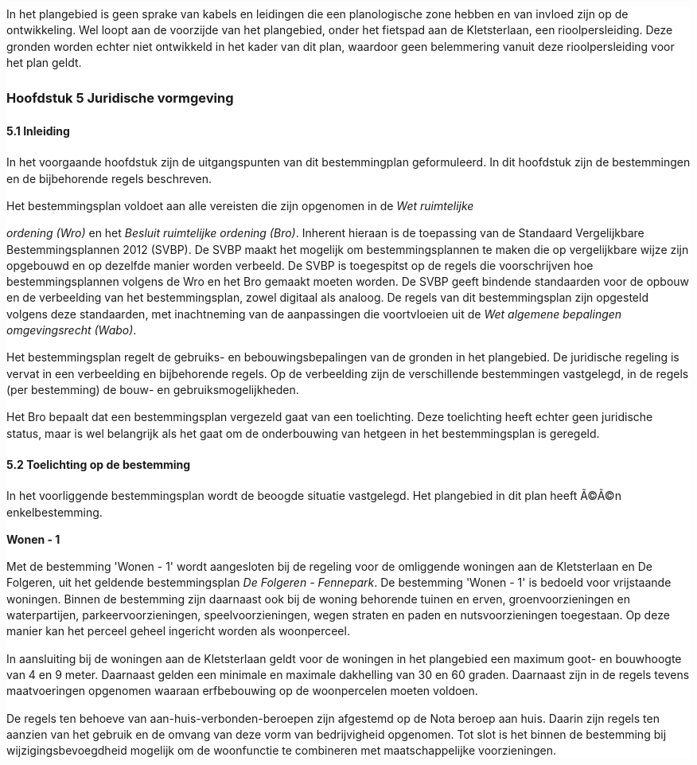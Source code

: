 In het plangebied is geen sprake van kabels en leidingen die een planologische zone hebben en van invloed zijn op de ontwikkeling. Wel loopt aan de voorzijde van het plangebied, onder het fietspad aan de Kletsterlaan, een rioolpersleiding. Deze gronden worden echter niet ontwikkeld in het kader van dit plan, waardoor geen belemmering vanuit deze rioolpersleiding voor het plan geldt.

### Hoofdstuk 5 Juridische vormgeving

#### 5\.1 Inleiding

In het voorgaande hoofdstuk zijn de uitgangspunten van dit bestemmingplan geformuleerd. In dit hoofdstuk zijn de bestemmingen en de bijbehorende regels beschreven.

Het bestemmingsplan voldoet aan alle vereisten die zijn opgenomen in de *Wet ruimtelijke*

*ordening (Wro)* en het *Besluit ruimtelijke ordening (Bro)*. Inherent hieraan is de toepassing van de Standaard Vergelijkbare Bestemmingsplannen 2012 (SVBP). De SVBP maakt het mogelijk om bestemmingsplannen te maken die op vergelijkbare wijze zijn opgebouwd en op dezelfde manier worden verbeeld. De SVBP is toegespitst op de regels die voorschrijven hoe bestemmingsplannen volgens de Wro en het Bro gemaakt moeten worden. De SVBP geeft bindende standaarden voor de opbouw en de verbeelding van het bestemmingsplan, zowel digitaal als analoog. De regels van dit bestemmingsplan zijn opgesteld volgens deze standaarden, met inachtneming van de aanpassingen die voortvloeien uit de *Wet algemene bepalingen omgevingsrecht (Wabo)*.

Het bestemmingsplan regelt de gebruiks\- en bebouwingsbepalingen van de gronden in het plangebied. De juridische regeling is vervat in een verbeelding en bijbehorende regels. Op de verbeelding zijn de verschillende bestemmingen vastgelegd, in de regels (per bestemming) de bouw\- en gebruiksmogelijkheden.

Het Bro bepaalt dat een bestemmingsplan vergezeld gaat van een toelichting. Deze toelichting heeft echter geen juridische status, maar is wel belangrijk als het gaat om de onderbouwing van hetgeen in het bestemmingsplan is geregeld.

#### 5\.2 Toelichting op de bestemming

In het voorliggende bestemmingsplan wordt de beoogde situatie vastgelegd. Het plangebied in dit plan heeft Ã©Ã©n enkelbestemming.

**Wonen \- 1**

Met de bestemming 'Wonen \- 1' wordt aangesloten bij de regeling voor de omliggende woningen aan de Kletsterlaan en De Folgeren, uit het geldende bestemmingsplan *De Folgeren \- Fennepark*. De bestemming 'Wonen \- 1' is bedoeld voor vrijstaande woningen. Binnen de bestemming zijn daarnaast ook bij de woning behorende tuinen en erven, groenvoorzieningen en waterpartijen, parkeervoorzieningen, speelvoorzieningen, wegen straten en paden en nutsvoorzieningen toegestaan. Op deze manier kan het perceel geheel ingericht worden als woonperceel.

In aansluiting bij de woningen aan de Kletsterlaan geldt voor de woningen in het plangebied een maximum goot\- en bouwhoogte van 4 en 9 meter. Daarnaast gelden een minimale en maximale dakhelling van 30 en 60 graden. Daarnaast zijn in de regels tevens maatvoeringen opgenomen waaraan erfbebouwing op de woonpercelen moeten voldoen.

De regels ten behoeve van aan\-huis\-verbonden\-beroepen zijn afgestemd op de Nota beroep aan huis. Daarin zijn regels ten aanzien van het gebruik en de omvang van deze vorm van bedrijvigheid opgenomen. Tot slot is het binnen de bestemming bij wijzigingsbevoegdheid mogelijk om de woonfunctie te combineren met maatschappelijke voorzieningen.
